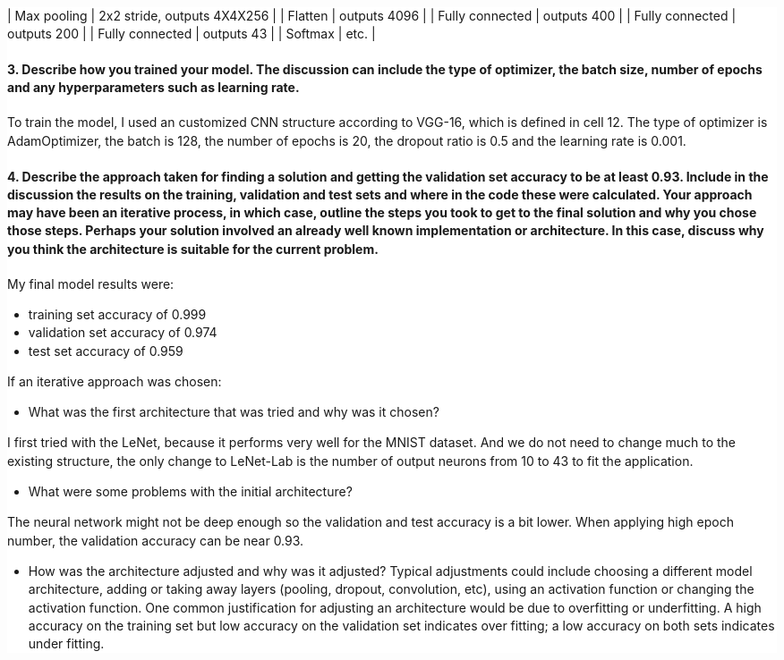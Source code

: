| Max pooling	      	| 2x2 stride,  outputs 4X4X256	 				|
| Flatten				| outputs 4096									|
| Fully connected		| outputs 400									|
| Fully connected		| outputs 200									|
| Fully connected		| outputs 43									|
| Softmax				| etc.        									|


#### 3. Describe how you trained your model. The discussion can include the type of optimizer, the batch size, number of epochs and any hyperparameters such as learning rate.

To train the model, I used an customized CNN structure according to VGG-16, which is defined in cell 12. The type of optimizer is AdamOptimizer, the batch is 128, the number of epochs is 20, the dropout ratio is 0.5 and the learning rate is 0.001.

#### 4. Describe the approach taken for finding a solution and getting the validation set accuracy to be at least 0.93. Include in the discussion the results on the training, validation and test sets and where in the code these were calculated. Your approach may have been an iterative process, in which case, outline the steps you took to get to the final solution and why you chose those steps. Perhaps your solution involved an already well known implementation or architecture. In this case, discuss why you think the architecture is suitable for the current problem.

My final model results were:
* training set accuracy of 0.999
* validation set accuracy of 0.974 
* test set accuracy of 0.959

If an iterative approach was chosen:
* What was the first architecture that was tried and why was it chosen?

I first tried with the LeNet, because it performs very well for the MNIST dataset. And we do not need to change much to the existing structure, the only change to LeNet-Lab is the number of output neurons from 10 to 43 to fit the application. 

* What were some problems with the initial architecture?

The neural network might not be deep enough so the validation and test accuracy is a bit lower. When applying high epoch number, the validation accuracy can be near 0.93.

* How was the architecture adjusted and why was it adjusted? Typical adjustments could include choosing a different model architecture, adding or taking away layers (pooling, dropout, convolution, etc), using an activation function or changing the activation function. One common justification for adjusting an architecture would be due to overfitting or underfitting. A high accuracy on the training set but low accuracy on the validation set indicates over fitting; a low accuracy on both sets indicates under fitting.

